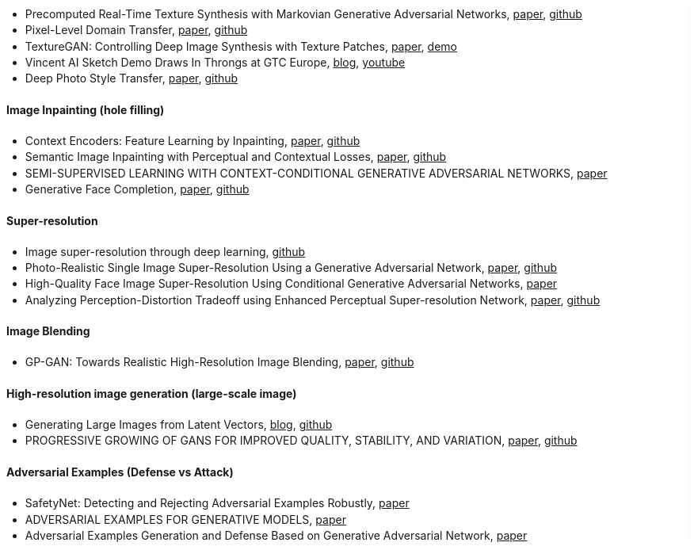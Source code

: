 - Precomputed Real-Time Texture Synthesis with Markovian Generative Adversarial Networks, [paper](http://arxiv.org/abs/1604.04382), [github](https://github.com/chuanli11/MGANs)
- Pixel-Level Domain Transfer, [paper](https://arxiv.org/pdf/1603.07442), [github](https://github.com/fxia22/PixelDTGAN)
- TextureGAN: Controlling Deep Image Synthesis with Texture Patches, [paper](https://arxiv.org/pdf/1706.02823.pdf), [demo](https://github.com/varunagrawal/t-gan-demo)
- Vincent AI Sketch Demo Draws In Throngs at GTC Europe, [blog](https://blogs.nvidia.com/blog/2017/10/11/vincent-ai-sketch-demo-draws-in-throngs-at-gtc-europe/), [youtube](https://www.youtube.com/watch?v=kIcqXTUMwps)
- Deep Photo Style Transfer, [paper](https://arxiv.org/pdf/1703.07511.pdf), [github](https://github.com/luanfujun/deep-photo-styletransfer)

#### Image Inpainting (hole filling)
- Context Encoders: Feature Learning by Inpainting, [paper](https://www.cv-foundation.org/openaccess/content_cvpr_2016/papers/Pathak_Context_Encoders_Feature_CVPR_2016_paper.pdf), [github](https://github.com/pathak22/context-encoder)
- Semantic Image Inpainting with Perceptual and Contextual Losses, [paper](https://arxiv.org/abs/1607.07539), [github](https://github.com/bamos/dcgan-completion.tensorflow)
- SEMI-SUPERVISED LEARNING WITH CONTEXT-CONDITIONAL GENERATIVE ADVERSARIAL NETWORKS, [paper](https://arxiv.org/pdf/1611.06430v1.pdf)
- Generative Face Completion, [paper](https://drive.google.com/file/d/0B8_MZ8a8aoSeenVrYkpCdnFRVms/edit), [github](https://github.com/Yijunmaverick/GenerativeFaceCompletion)

#### Super-resolution
- Image super-resolution through deep learning, [github](https://github.com/david-gpu/srez)
- Photo-Realistic Single Image Super-Resolution Using a Generative Adversarial Network, [paper](https://arxiv.org/abs/1609.04802), [github](https://github.com/leehomyc/Photo-Realistic-Super-Resoluton)
- High-Quality Face Image Super-Resolution Using Conditional Generative Adversarial Networks, [paper](https://arxiv.org/pdf/1707.00737.pdf)
- Analyzing Perception-Distortion Tradeoff using Enhanced Perceptual Super-resolution Network, [paper](https://arxiv.org/pdf/1811.00344.pdf), [github](https://github.com/subeeshvasu/2018_subeesh_epsr_eccvw)

#### Image Blending
- GP-GAN: Towards Realistic High-Resolution Image Blending, [paper](https://arxiv.org/abs/1703.07195), [github](https://github.com/wuhuikai/GP-GAN)

#### High-resolution image generation (large-scale image)
- Generating Large Images from Latent Vectors, [blog](http://blog.otoro.net/2016/04/01/generating-large-images-from-latent-vectors/), [github](https://github.com/hardmaru/cppn-gan-vae-tensorflow)
- PROGRESSIVE GROWING OF GANS FOR IMPROVED QUALITY, STABILITY, AND VARIATION, [paper](http://research.nvidia.com/sites/default/files/pubs/2017-10_Progressive-Growing-of//karras2017gan-paper.pdf), [github](https://github.com/tkarras/progressive_growing_of_gans)

#### Adversarial Examples (Defense vs Attack) 
- SafetyNet: Detecting and Rejecting Adversarial Examples Robustly, [paper](https://arxiv.org/abs/1704.00103)
- ADVERSARIAL EXAMPLES FOR GENERATIVE MODELS, [paper](https://arxiv.org/pdf/1702.06832.pdf)
- Adversarial Examples Generation and Defense Based on Generative Adversarial Network, [paper](http://cs229.stanford.edu/proj2016/report/LiuXia-AdversarialExamplesGenerationAndDefenseBasedOnGenerativeAdversarialNetwork-report.pdf)
